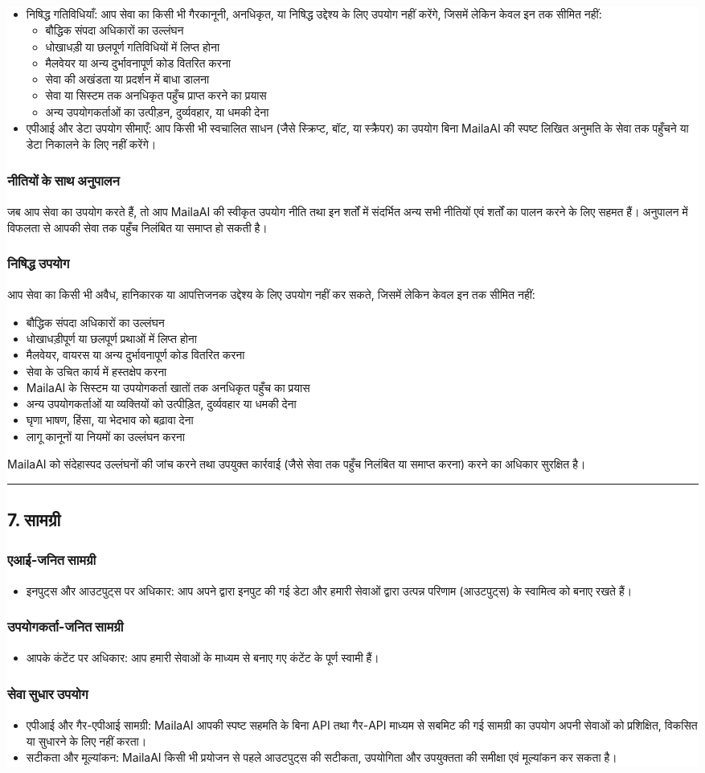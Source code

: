 - निषिद्ध गतिविधियाँ: आप सेवा का किसी भी गैरकानूनी, अनधिकृत, या निषिद्ध उद्देश्य के लिए उपयोग नहीं करेंगे, जिसमें लेकिन केवल इन तक सीमित नहीं:
  - बौद्धिक संपदा अधिकारों का उल्लंघन
  - धोखाधड़ी या छलपूर्ण गतिविधियों में लिप्त होना
  - मैलवेयर या अन्य दुर्भावनापूर्ण कोड वितरित करना
  - सेवा की अखंडता या प्रदर्शन में बाधा डालना
  - सेवा या सिस्टम तक अनधिकृत पहुँच प्राप्त करने का प्रयास
  - अन्य उपयोगकर्ताओं का उत्पीड़न, दुर्व्यवहार, या धमकी देना
- एपीआई और डेटा उपयोग सीमाएँ: आप किसी भी स्वचालित साधन (जैसे स्क्रिप्ट, बॉट, या स्क्रैपर) का उपयोग बिना MailaAI की स्पष्ट लिखित अनुमति के सेवा तक पहुँचने या डेटा निकालने के लिए नहीं करेंगे।

### नीतियों के साथ अनुपालन

जब आप सेवा का उपयोग करते हैं, तो आप MailaAI की स्वीकृत उपयोग नीति तथा इन शर्तों में संदर्भित अन्य सभी नीतियों एवं शर्तों का पालन करने के लिए सहमत हैं। अनुपालन में विफलता से आपकी सेवा तक पहुँच निलंबित या समाप्त हो सकती है।

### निषिद्ध उपयोग

आप सेवा का किसी भी अवैध, हानिकारक या आपत्तिजनक उद्देश्य के लिए उपयोग नहीं कर सकते, जिसमें लेकिन केवल इन तक सीमित नहीं:

- बौद्धिक संपदा अधिकारों का उल्लंघन
- धोखाधड़ीपूर्ण या छलपूर्ण प्रथाओं में लिप्त होना
- मैलवेयर, वायरस या अन्य दुर्भावनापूर्ण कोड वितरित करना
- सेवा के उचित कार्य में हस्तक्षेप करना
- MailaAI के सिस्टम या उपयोगकर्ता खातों तक अनधिकृत पहुँच का प्रयास
- अन्य उपयोगकर्ताओं या व्यक्तियों को उत्पीड़ित, दुर्व्यवहार या धमकी देना
- घृणा भाषण, हिंसा, या भेदभाव को बढ़ावा देना
- लागू कानूनों या नियमों का उल्लंघन करना

MailaAI को संदेहास्पद उल्लंघनों की जांच करने तथा उपयुक्त कार्रवाई (जैसे सेवा तक पहुँच निलंबित या समाप्त करना) करने का अधिकार सुरक्षित है।

---

## 7. सामग्री

### एआई-जनित सामग्री

- इनपुट्स और आउटपुट्स पर अधिकार: आप अपने द्वारा इनपुट की गई डेटा और हमारी सेवाओं द्वारा उत्पन्न परिणाम (आउटपुट्स) के स्वामित्व को बनाए रखते हैं।

### उपयोगकर्ता-जनित सामग्री

- आपके कंटेंट पर अधिकार: आप हमारी सेवाओं के माध्यम से बनाए गए कंटेंट के पूर्ण स्वामी हैं।

### सेवा सुधार उपयोग

- एपीआई और गैर-एपीआई सामग्री: MailaAI आपकी स्पष्ट सहमति के बिना API तथा गैर-API माध्यम से सबमिट की गई सामग्री का उपयोग अपनी सेवाओं को प्रशिक्षित, विकसित या सुधारने के लिए नहीं करता।
- सटीकता और मूल्यांकन: MailaAI किसी भी प्रयोजन से पहले आउटपुट्स की सटीकता, उपयोगिता और उपयुक्तता की समीक्षा एवं मूल्यांकन कर सकता है।
